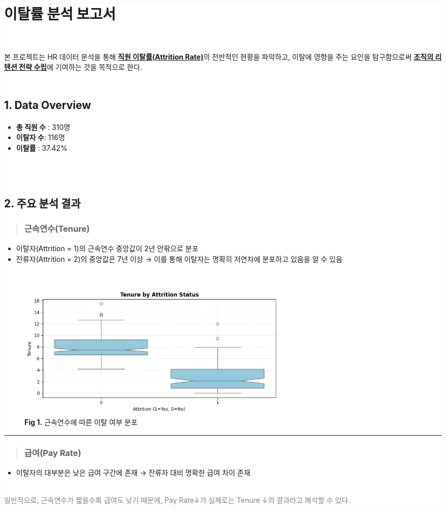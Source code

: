# **이탈률 분석 보고서**
<br>

본 프로젝트는 HR 데이터 분석을 통해 <U>**직원 이탈률(Attrition Rate)**</U>의 전반적인 현황을 파악하고, 이탈에 영향을 주는 요인을 탐구함으로써 <U>**조직의 리텐션 전략 수립**</U>에 기여하는 것을 목적으로 한다.
<br>
<br>

## 1. Data Overview
- **총 직원 수** : 310명
- **이탈자 수**: 116명
- **이탈률** : 37.42%
<br>
<br>

## 2. 주요 분석 결과
> ### **근속연수(Tenure)**
* 이탈자(Attrition = 1)의 근속연수 중앙값이 2년 안팎으로 분포
* 잔류자(Attrition = 2)의 중앙값은 7년 이상
→ 이를 통해 이탈자는 명확히 저연차에 분포하고 있음을 알 수 있음
<br>
<figure>
  <img src="images/Tenure.png" width="500">
  <figcaption><b>Fig 1.</b> 근속연수에 따른 이탈 여부 분포</figcaption>
</figure>

---
>### **급여(Pay Rate)**
* 이탈자의 대부분은 낮은 급여 구간에 존재
→ 잔류자 대비 명확한 급여 차이 존재
<br>
<span style="color:gray"> 일반적으로, 근속연수가 짧을수록 급여도 낮기 때문에, Pay Rate↓가 실제로는 Tenure ↓의 결과라고 해석할 수 있다.</span>
